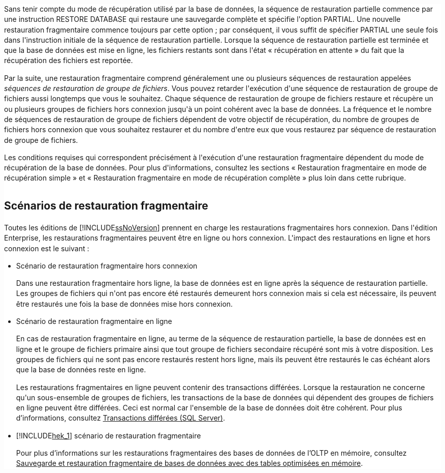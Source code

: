  Sans tenir compte du mode de récupération utilisé par la base de données, la séquence de restauration partielle commence par une instruction RESTORE DATABASE qui restaure une sauvegarde complète et spécifie l'option PARTIAL. Une nouvelle restauration fragmentaire commence toujours par cette option ; par conséquent, il vous suffit de spécifier PARTIAL une seule fois dans l'instruction initiale de la séquence de restauration partielle. Lorsque la séquence de restauration partielle est terminée et que la base de données est mise en ligne, les fichiers restants sont dans l'état « récupération en attente » du fait que la récupération des fichiers est reportée.  
  
 Par la suite, une restauration fragmentaire comprend généralement une ou plusieurs séquences de restauration appelées *séquences de restauration de groupe de fichiers*. Vous pouvez retarder l'exécution d'une séquence de restauration de groupe de fichiers aussi longtemps que vous le souhaitez. Chaque séquence de restauration de groupe de fichiers restaure et récupère un ou plusieurs groupes de fichiers hors connexion jusqu'à un point cohérent avec la base de données. La fréquence et le nombre de séquences de restauration de groupe de fichiers dépendent de votre objectif de récupération, du nombre de groupes de fichiers hors connexion que vous souhaitez restaurer et du nombre d'entre eux que vous restaurez par séquence de restauration de groupe de fichiers.  
  
 Les conditions requises qui correspondent précisément à l'exécution d'une restauration fragmentaire dépendent du mode de récupération de la base de données. Pour plus d'informations, consultez les sections « Restauration fragmentaire en mode de récupération simple » et « Restauration fragmentaire en mode de récupération complète » plus loin dans cette rubrique.  
  
## <a name="piecemeal-restore-scenarios"></a>Scénarios de restauration fragmentaire  
 Toutes les éditions de [!INCLUDE[ssNoVersion](../../includes/ssnoversion-md.md)] prennent en charge les restaurations fragmentaires hors connexion. Dans l'édition Enterprise, les restaurations fragmentaires peuvent être en ligne ou hors connexion. L'impact des restaurations en ligne et hors connexion est le suivant :  
  
-   Scénario de restauration fragmentaire hors connexion  
  
     Dans une restauration fragmentaire hors ligne, la base de données est en ligne après la séquence de restauration partielle. Les groupes de fichiers qui n'ont pas encore été restaurés demeurent hors connexion mais si cela est nécessaire, ils peuvent être restaurés une fois la base de données mise hors connexion.  
  
-   Scénario de restauration fragmentaire en ligne  
  
     En cas de restauration fragmentaire en ligne, au terme de la séquence de restauration partielle, la base de données est en ligne et le groupe de fichiers primaire ainsi que tout groupe de fichiers secondaire récupéré sont mis à votre disposition. Les groupes de fichiers qui ne sont pas encore restaurés restent hors ligne, mais ils peuvent être restaurés le cas échéant alors que la base de données reste en ligne.  
  
     Les restaurations fragmentaires en ligne peuvent contenir des transactions différées. Lorsque la restauration ne concerne qu'un sous-ensemble de groupes de fichiers, les transactions de la base de données qui dépendent des groupes de fichiers en ligne peuvent être différées. Ceci est normal car l'ensemble de la base de données doit être cohérent. Pour plus d’informations, consultez [Transactions différées &#40;SQL Server&#41;](deferred-transactions-sql-server.md).  
  
-   [!INCLUDE[hek_1](../../includes/hek-1-md.md)] scénario de restauration fragmentaire  
  
     Pour plus d’informations sur les restaurations fragmentaires des bases de données de l’OLTP en mémoire, consultez [Sauvegarde et restauration fragmentaire de bases de données avec des tables optimisées en mémoire](../in-memory-oltp/memory-optimized-tables.md).  
  